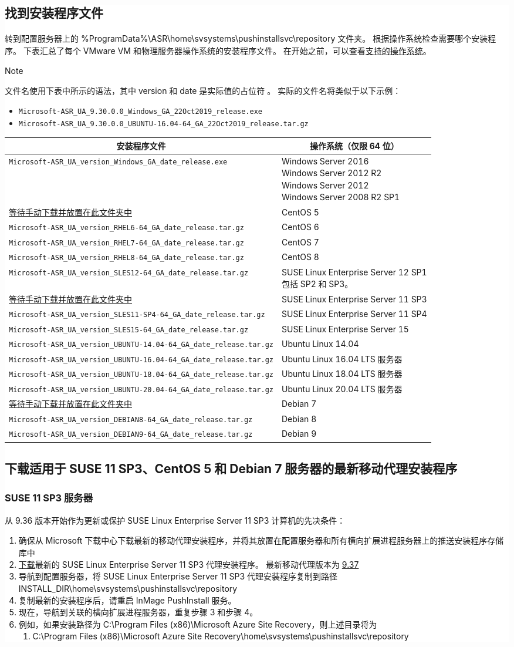 <a name="installer-files"></a>
## <a name="locate-installer-files"></a>找到安装程序文件

转到配置服务器上的 %ProgramData%\ASR\home\svsystems\pushinstallsvc\repository 文件夹。 根据操作系统检查需要哪个安装程序。 下表汇总了每个 VMware VM 和物理服务器操作系统的安装程序文件。 在开始之前，可以查看[支持的操作系统](vmware-physical-azure-support-matrix.md#replicated-machines)。

> [!NOTE]
> 文件名使用下表中所示的语法，其中 version 和 date 是实际值的占位符 。 实际的文件名将类似于以下示例：
> - `Microsoft-ASR_UA_9.30.0.0_Windows_GA_22Oct2019_release.exe`
> - `Microsoft-ASR_UA_9.30.0.0_UBUNTU-16.04-64_GA_22Oct2019_release.tar.gz`

安装程序文件 | 操作系统（仅限 64 位）
--- | ---
`Microsoft-ASR_UA_version_Windows_GA_date_release.exe` | Windows Server 2016 <br /> Windows Server 2012 R2 <br /> Windows Server 2012 <br /> Windows Server 2008 R2 SP1
[等待手动下载并放置在此文件夹中](#rhel-5-or-centos-5-server) |  CentOS 5
`Microsoft-ASR_UA_version_RHEL6-64_GA_date_release.tar.gz` |  CentOS 6
`Microsoft-ASR_UA_version_RHEL7-64_GA_date_release.tar.gz` |  CentOS 7
`Microsoft-ASR_UA_version_RHEL8-64_GA_date_release.tar.gz` |  CentOS 8
`Microsoft-ASR_UA_version_SLES12-64_GA_date_release.tar.gz` | SUSE Linux Enterprise Server 12 SP1 <br /> 包括 SP2 和 SP3。
[等待手动下载并放置在此文件夹中](#suse-11-sp3-server) | SUSE Linux Enterprise Server 11 SP3
`Microsoft-ASR_UA_version_SLES11-SP4-64_GA_date_release.tar.gz` | SUSE Linux Enterprise Server 11 SP4
`Microsoft-ASR_UA_version_SLES15-64_GA_date_release.tar.gz` | SUSE Linux Enterprise Server 15 
`Microsoft-ASR_UA_version_UBUNTU-14.04-64_GA_date_release.tar.gz` | Ubuntu Linux 14.04
`Microsoft-ASR_UA_version_UBUNTU-16.04-64_GA_date_release.tar.gz` | Ubuntu Linux 16.04 LTS 服务器
`Microsoft-ASR_UA_version_UBUNTU-18.04-64_GA_date_release.tar.gz` | Ubuntu Linux 18.04 LTS 服务器
`Microsoft-ASR_UA_version_UBUNTU-20.04-64_GA_date_release.tar.gz` | Ubuntu Linux 20.04 LTS 服务器
[等待手动下载并放置在此文件夹中](#debian-7-server) | Debian 7
`Microsoft-ASR_UA_version_DEBIAN8-64_GA_date_release.tar.gz` | Debian 8
`Microsoft-ASR_UA_version_DEBIAN9-64_GA_date_release.tar.gz` | Debian 9




<a name="download-latest-mobility-agent-installer-for-suse-11-sp3-rhel-5-debian-7-server"></a>
## <a name="download-latest-mobility-agent-installer-for-suse-11-sp3-centos-5-debian-7-server"></a>下载适用于 SUSE 11 SP3、CentOS 5 和 Debian 7 服务器的最新移动代理安装程序

<a name="download-latest-mobility-agent-installer-for-suse-11-sp3-server"></a>
### <a name="suse-11-sp3-server"></a><a name="suse-11-sp3-server"></a>SUSE 11 SP3 服务器

从 9.36 版本开始作为更新或保护 SUSE Linux Enterprise Server 11 SP3 计算机的先决条件：

1. 确保从 Microsoft 下载中心下载最新的移动代理安装程序，并将其放置在配置服务器和所有横向扩展进程服务器上的推送安装程序存储库中
2. [下载](site-recovery-whats-new.md)最新的 SUSE Linux Enterprise Server 11 SP3 代理安装程序。 最新移动代理版本为 [9.37](https://support.microsoft.com/help/4582666/)
3. 导航到配置服务器，将 SUSE Linux Enterprise Server 11 SP3 代理安装程序复制到路径 INSTALL_DIR\home\svsystems\pushinstallsvc\repository
1. 复制最新的安装程序后，请重启 InMage PushInstall 服务。 
1. 现在，导航到关联的横向扩展进程服务器，重复步骤 3 和步骤 4。
1. 例如，如果安装路径为 C:\Program Files (x86)\Microsoft Azure Site Recovery，则上述目录将为
    1. C:\Program Files (x86)\Microsoft Azure Site Recovery\home\svsystems\pushinstallsvc\repository
